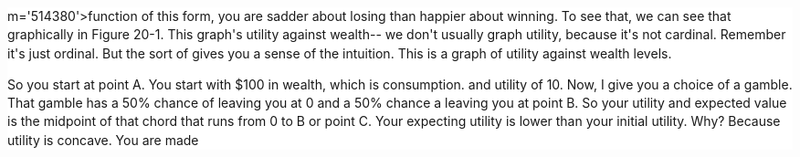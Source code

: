   m='514380'>function</span> <span m='514700'>of</span> <span
  m='514789'>this</span> <span m='515049'>form,</span> <span
  m='516200'>you</span> <span m='516400'>are</span> <span
  m='516510'>sadder</span> <span m='517049'>about</span> <span
  m='517330'>losing</span> <span m='518240'>than</span> <span
  m='518409'>happier</span> <span m='518840'>about</span> <span
  m='519130'>winning.</span> <span m='521530'>To</span> <span
  m='521610'>see</span> <span m='521880'>that,</span> <span m='522080'>we</span>
  <span m='522220'>can see</span> <span m='522370'>that</span> <span
  m='522570'>graphically</span> <span m='523169'>in</span> <span
  m='523280'>Figure</span> <span m='523549'>20-1.</span> <span
  m='526680'>This</span> <span m='527100'>graph's</span> <span
  m='528120'>utility</span> <span m='529240'>against</span> <span
  m='529550'>wealth--</span> <span m='529810'>we</span> <span
  m='530010'>don't</span> <span m='530210'>usually</span> <span
  m='530510'>graph</span> <span m='530800'>utility,</span> <span
  m='531090'>because</span> <span m='531340'>it's</span> <span
  m='531470'>not</span> <span m='531760'>cardinal.</span> <span
  m='532370'>Remember</span> <span m='532610'>it's just</span> <span
  m='532800'>ordinal.</span> <span m='533110'>But</span> <span
  m='533210'>the</span> <span m='533300'>sort</span> <span m='533460'>of</span>
  <span m='533520'>gives</span> <span m='533680'>you a</span> <span
  m='533800'>sense</span> <span m='534080'>of the</span> <span
  m='534170'>intuition.</span> <span m='535050'>This</span> <span
  m='535370'>is</span> <span m='535410'>a</span> <span m='535470'>graph</span>
  <span m='535910'>of</span> <span m='536020'>utility</span> <span
  m='536900'>against</span> <span m='537310'>wealth</span> <span
  m='537650'>levels.</span> </p><p><span m='539020'>So</span> <span
  m='539210'>you</span> <span m='539430'>start</span> <span m='540330'>at</span>
  <span m='540540'>point</span> <span m='540880'>A.</span> <span
  m='542240'>You</span> <span m='542370'>start</span> <span
  m='542870'>with</span> <span m='544150'>$100</span> <span m='544860'>in</span>
  <span m='545090'>wealth,</span> <span m='546710'>which</span> <span
  m='546940'>is</span> <span m='547030'>consumption.</span> <span
  m='548000'>and</span> <span m='548210'>utility</span> <span
  m='548670'>of</span> <span m='548750'>10.</span> <span m='550390'>Now,</span>
  <span m='551020'>I</span> <span m='551300'>give</span> <span
  m='551460'>you</span> <span m='551610'>a</span> <span m='551680'>choice</span>
  <span m='552790'>of</span> <span m='552960'>a</span> <span
  m='553010'>gamble.</span> <span m='554110'>That</span> <span
  m='554470'>gamble</span> <span m='554860'>has</span> <span m='555050'>a</span>
  <span m='555110'>50%</span> <span m='555810'>chance</span> <span
  m='556080'>of</span> <span m='556180'>leaving</span> <span
  m='556430'>you</span> <span m='556540'>at</span> <span m='556640'>0</span>
  <span m='557810'>and</span> <span m='557970'>a</span> <span
  m='558030'>50%</span> <span m='558700'>chance</span> <span m='558950'>a</span>
  <span m='559010'>leaving you at</span> <span m='559400'>point</span> <span
  m='559730'>B.</span> <span m='561520'>So</span> <span m='561720'>your</span>
  <span m='561920'>utility</span> <span m='563410'>and</span> <span
  m='563570'>expected</span> <span m='563990'>value</span> <span m='564360'>is
  the</span> <span m='564440'>midpoint</span> <span m='564920'>of</span> <span
  m='564990'>that</span> <span m='565200'>chord</span> <span
  m='566090'>that</span> <span m='566250'>runs</span> <span
  m='566500'>from</span> <span m='566650'>0</span> <span m='566950'>to</span>
  <span m='567040'>B</span> <span m='567660'>or</span> <span
  m='567940'>point</span> <span m='568250'>C.</span> <span
  m='569780'>Your</span> <span m='569920'>expecting</span> <span
  m='570460'>utility</span> <span m='571410'>is</span> <span
  m='571610'>lower</span> <span m='572530'>than</span> <span
  m='572760'>your</span> <span m='572900'>initial</span> <span
  m='573220'>utility.</span> <span m='575370'>Why?</span> <span
  m='575830'>Because</span> <span m='576260'>utility</span> <span
  m='576565'>is</span> <span m='576870'>concave.</span> <span
  m='577840'>You</span> <span m='578000'>are</span> <span m='578080'>made</span>